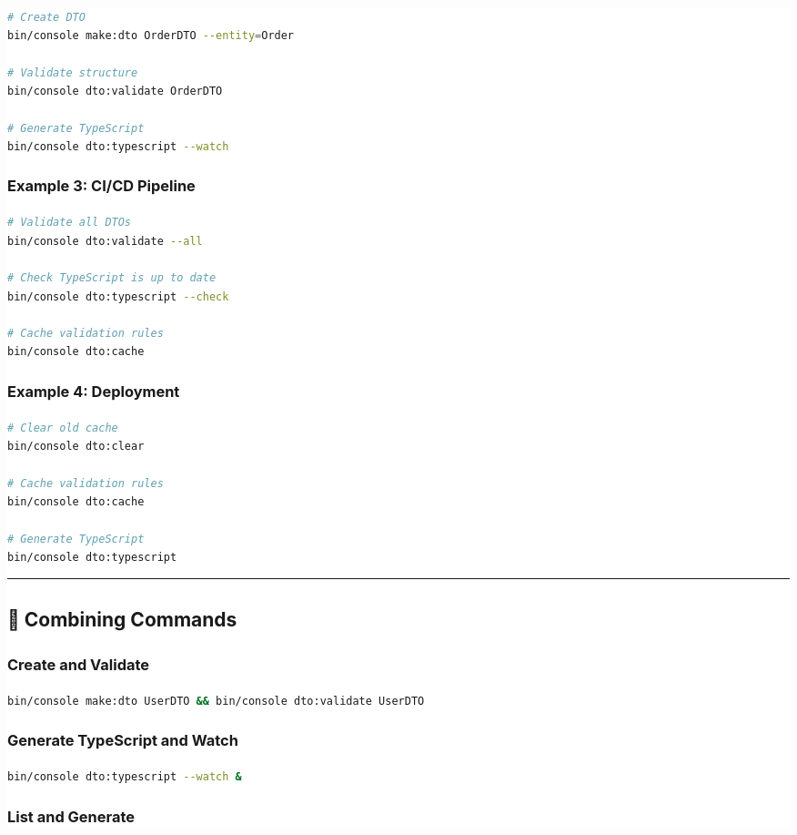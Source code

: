```bash
# Create DTO
bin/console make:dto OrderDTO --entity=Order

# Validate structure
bin/console dto:validate OrderDTO

# Generate TypeScript
bin/console dto:typescript --watch
```

### Example 3: CI/CD Pipeline

```bash
# Validate all DTOs
bin/console dto:validate --all

# Check TypeScript is up to date
bin/console dto:typescript --check

# Cache validation rules
bin/console dto:cache
```

### Example 4: Deployment

```bash
# Clear old cache
bin/console dto:clear

# Cache validation rules
bin/console dto:cache

# Generate TypeScript
bin/console dto:typescript
```

---

## 🔄 Combining Commands

### Create and Validate

```bash
bin/console make:dto UserDTO && bin/console dto:validate UserDTO
```

### Generate TypeScript and Watch

```bash
bin/console dto:typescript --watch &
```

### List and Generate
